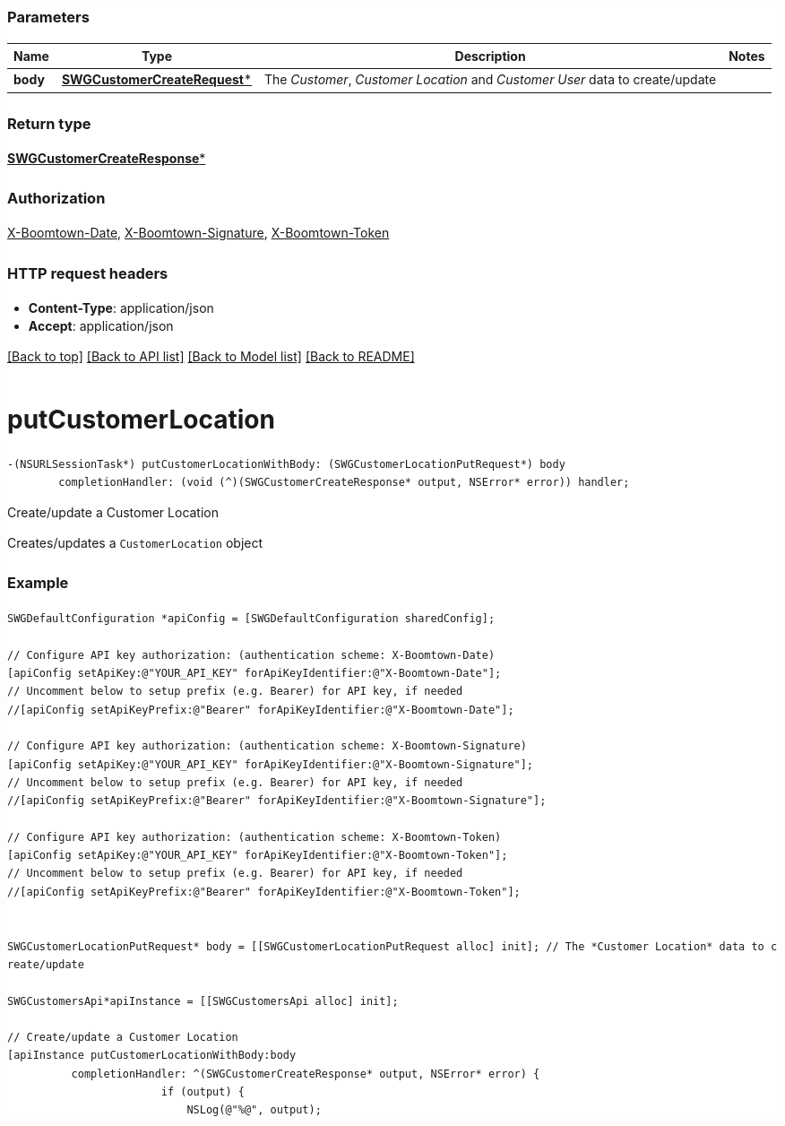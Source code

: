 ### Parameters

Name | Type | Description  | Notes
------------- | ------------- | ------------- | -------------
 **body** | [**SWGCustomerCreateRequest***](SWGCustomerCreateRequest.md)| The *Customer*, *Customer Location* and *Customer User* data to create/update | 

### Return type

[**SWGCustomerCreateResponse***](SWGCustomerCreateResponse.md)

### Authorization

[X-Boomtown-Date](../README.md#X-Boomtown-Date), [X-Boomtown-Signature](../README.md#X-Boomtown-Signature), [X-Boomtown-Token](../README.md#X-Boomtown-Token)

### HTTP request headers

 - **Content-Type**: application/json
 - **Accept**: application/json

[[Back to top]](#) [[Back to API list]](../README.md#documentation-for-api-endpoints) [[Back to Model list]](../README.md#documentation-for-models) [[Back to README]](../README.md)

# **putCustomerLocation**
```objc
-(NSURLSessionTask*) putCustomerLocationWithBody: (SWGCustomerLocationPutRequest*) body
        completionHandler: (void (^)(SWGCustomerCreateResponse* output, NSError* error)) handler;
```

Create/update a Customer Location

Creates/updates a `CustomerLocation` object

### Example 
```objc
SWGDefaultConfiguration *apiConfig = [SWGDefaultConfiguration sharedConfig];

// Configure API key authorization: (authentication scheme: X-Boomtown-Date)
[apiConfig setApiKey:@"YOUR_API_KEY" forApiKeyIdentifier:@"X-Boomtown-Date"];
// Uncomment below to setup prefix (e.g. Bearer) for API key, if needed
//[apiConfig setApiKeyPrefix:@"Bearer" forApiKeyIdentifier:@"X-Boomtown-Date"];

// Configure API key authorization: (authentication scheme: X-Boomtown-Signature)
[apiConfig setApiKey:@"YOUR_API_KEY" forApiKeyIdentifier:@"X-Boomtown-Signature"];
// Uncomment below to setup prefix (e.g. Bearer) for API key, if needed
//[apiConfig setApiKeyPrefix:@"Bearer" forApiKeyIdentifier:@"X-Boomtown-Signature"];

// Configure API key authorization: (authentication scheme: X-Boomtown-Token)
[apiConfig setApiKey:@"YOUR_API_KEY" forApiKeyIdentifier:@"X-Boomtown-Token"];
// Uncomment below to setup prefix (e.g. Bearer) for API key, if needed
//[apiConfig setApiKeyPrefix:@"Bearer" forApiKeyIdentifier:@"X-Boomtown-Token"];


SWGCustomerLocationPutRequest* body = [[SWGCustomerLocationPutRequest alloc] init]; // The *Customer Location* data to create/update

SWGCustomersApi*apiInstance = [[SWGCustomersApi alloc] init];

// Create/update a Customer Location
[apiInstance putCustomerLocationWithBody:body
          completionHandler: ^(SWGCustomerCreateResponse* output, NSError* error) {
                        if (output) {
                            NSLog(@"%@", output);
```